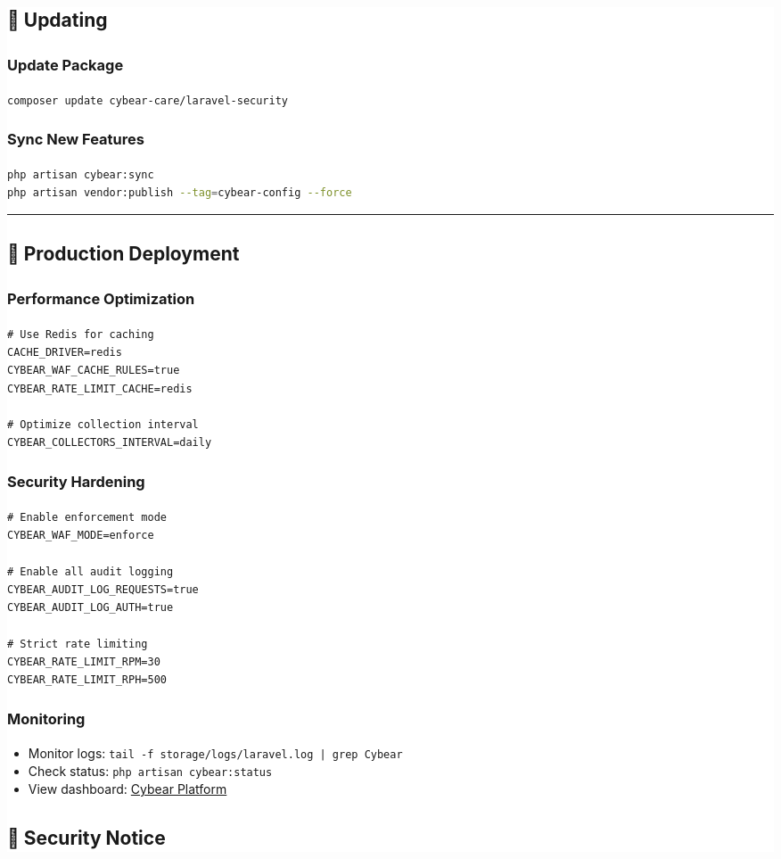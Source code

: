 
## 🔄 Updating

### Update Package
```bash
composer update cybear-care/laravel-security
```

### Sync New Features
```bash
php artisan cybear:sync
php artisan vendor:publish --tag=cybear-config --force
```

---

## 🎯 Production Deployment

### Performance Optimization
```env
# Use Redis for caching
CACHE_DRIVER=redis
CYBEAR_WAF_CACHE_RULES=true
CYBEAR_RATE_LIMIT_CACHE=redis

# Optimize collection interval
CYBEAR_COLLECTORS_INTERVAL=daily
```

### Security Hardening
```env
# Enable enforcement mode
CYBEAR_WAF_MODE=enforce

# Enable all audit logging
CYBEAR_AUDIT_LOG_REQUESTS=true
CYBEAR_AUDIT_LOG_AUTH=true

# Strict rate limiting
CYBEAR_RATE_LIMIT_RPM=30
CYBEAR_RATE_LIMIT_RPH=500
```

### Monitoring
- Monitor logs: `tail -f storage/logs/laravel.log | grep Cybear`
- Check status: `php artisan cybear:status`
- View dashboard: [Cybear Platform](https://cybear.care/dashboard)


## 🔐 Security Notice
